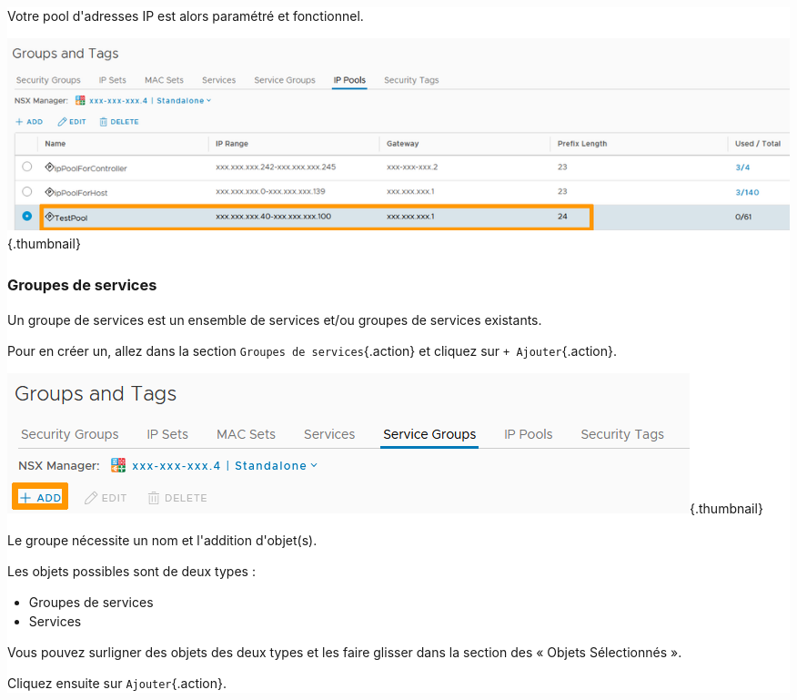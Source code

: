Votre pool d'adresses IP est alors paramétré et fonctionnel.

![POOL](images/en10pooldone.png){.thumbnail}

### Groupes de services

Un groupe de services est un ensemble de services et/ou groupes de services existants.     

Pour en créer un, allez dans la section `Groupes de services`{.action} et cliquez sur `+ Ajouter`{.action}.

![SG](images/en11serviceg.png){.thumbnail}

Le groupe nécessite un nom et l'addition d'objet(s).

Les objets possibles sont de deux types :

- Groupes de services
- Services

Vous pouvez surligner des objets des deux types et les faire glisser dans la section des « Objets Sélectionnés ».

Cliquez ensuite sur `Ajouter`{.action}.
